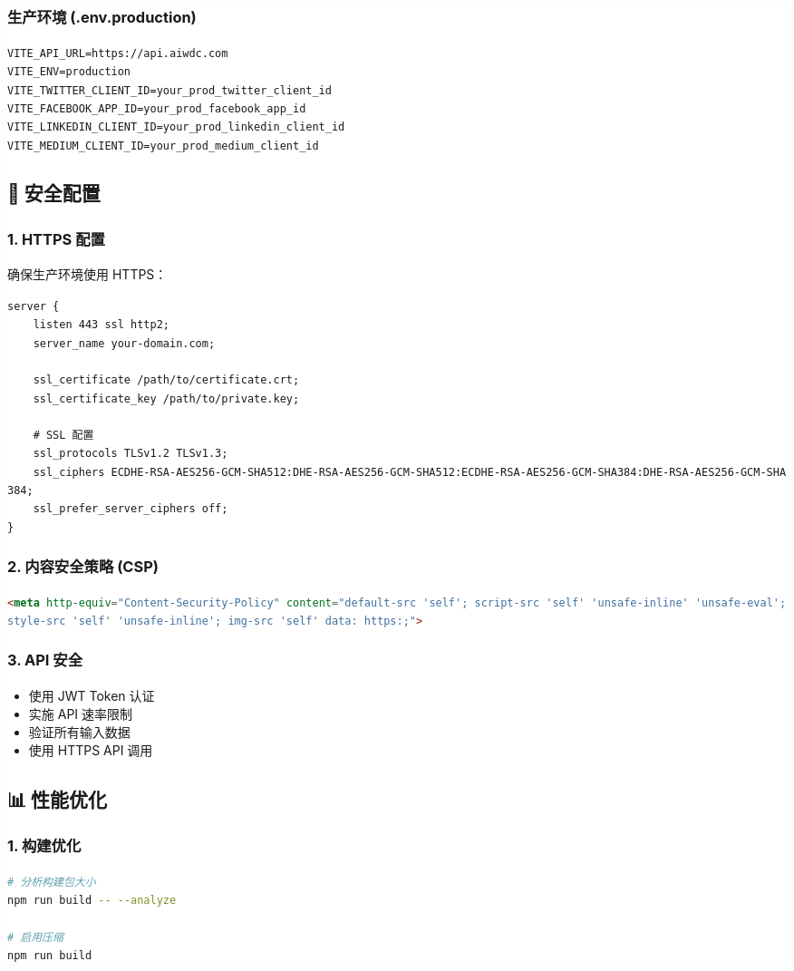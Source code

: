 ### 生产环境 (.env.production)
```env
VITE_API_URL=https://api.aiwdc.com
VITE_ENV=production
VITE_TWITTER_CLIENT_ID=your_prod_twitter_client_id
VITE_FACEBOOK_APP_ID=your_prod_facebook_app_id
VITE_LINKEDIN_CLIENT_ID=your_prod_linkedin_client_id
VITE_MEDIUM_CLIENT_ID=your_prod_medium_client_id
```

## 🔐 安全配置

### 1. HTTPS 配置
确保生产环境使用 HTTPS：

```nginx
server {
    listen 443 ssl http2;
    server_name your-domain.com;

    ssl_certificate /path/to/certificate.crt;
    ssl_certificate_key /path/to/private.key;

    # SSL 配置
    ssl_protocols TLSv1.2 TLSv1.3;
    ssl_ciphers ECDHE-RSA-AES256-GCM-SHA512:DHE-RSA-AES256-GCM-SHA512:ECDHE-RSA-AES256-GCM-SHA384:DHE-RSA-AES256-GCM-SHA384;
    ssl_prefer_server_ciphers off;
}
```

### 2. 内容安全策略 (CSP)
```html
<meta http-equiv="Content-Security-Policy" content="default-src 'self'; script-src 'self' 'unsafe-inline' 'unsafe-eval'; style-src 'self' 'unsafe-inline'; img-src 'self' data: https:;">
```

### 3. API 安全
- 使用 JWT Token 认证
- 实施 API 速率限制
- 验证所有输入数据
- 使用 HTTPS API 调用

## 📊 性能优化

### 1. 构建优化
```bash
# 分析构建包大小
npm run build -- --analyze

# 启用压缩
npm run build
```

